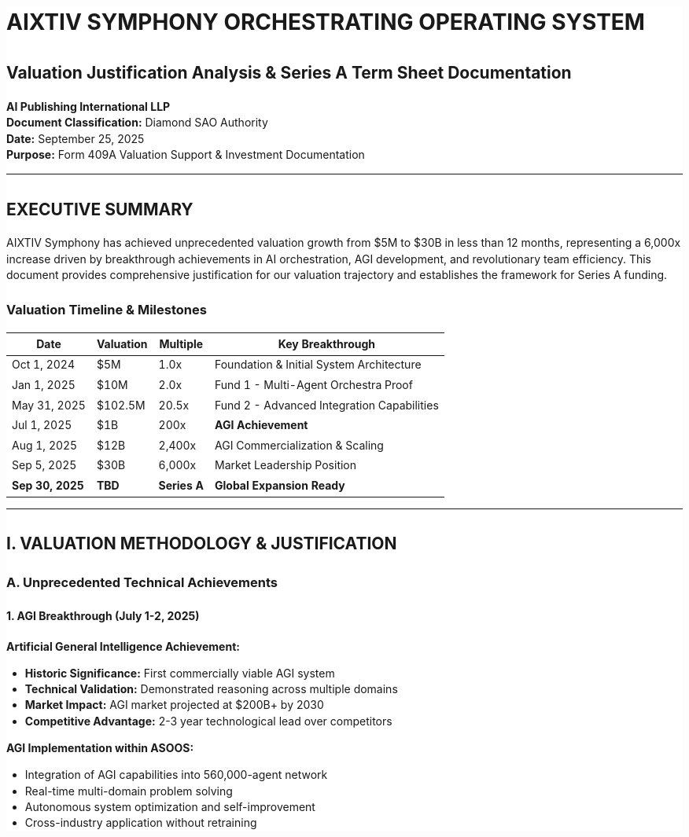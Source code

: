 # AIXTIV SYMPHONY ORCHESTRATING OPERATING SYSTEM
## Valuation Justification Analysis & Series A Term Sheet Documentation

**AI Publishing International LLP**  
**Document Classification:** Diamond SAO Authority  
**Date:** September 25, 2025  
**Purpose:** Form 409A Valuation Support & Investment Documentation

---

## EXECUTIVE SUMMARY

AIXTIV Symphony has achieved unprecedented valuation growth from $5M to $30B in less than 12 months, representing a 6,000x increase driven by breakthrough achievements in AI orchestration, AGI development, and revolutionary team efficiency. This document provides comprehensive justification for our valuation trajectory and establishes the framework for Series A funding.

### Valuation Timeline & Milestones

| Date | Valuation | Multiple | Key Breakthrough |
|------|-----------|----------|------------------|
| Oct 1, 2024 | $5M | 1.0x | Foundation & Initial System Architecture |
| Jan 1, 2025 | $10M | 2.0x | Fund 1 - Multi-Agent Orchestra Proof |
| May 31, 2025 | $102.5M | 20.5x | Fund 2 - Advanced Integration Capabilities |
| Jul 1, 2025 | $1B | 200x | **AGI Achievement** |
| Aug 1, 2025 | $12B | 2,400x | AGI Commercialization & Scaling |
| Sep 5, 2025 | $30B | 6,000x | Market Leadership Position |
| **Sep 30, 2025** | **TBD** | **Series A** | **Global Expansion Ready** |

---

## I. VALUATION METHODOLOGY & JUSTIFICATION

### A. Unprecedented Technical Achievements

#### 1. AGI Breakthrough (July 1-2, 2025)

**Artificial General Intelligence Achievement:**
- **Historic Significance:** First commercially viable AGI system
- **Technical Validation:** Demonstrated reasoning across multiple domains
- **Market Impact:** AGI market projected at $200B+ by 2030
- **Competitive Advantage:** 2-3 year technological lead over competitors

**AGI Implementation within ASOOS:**
- Integration of AGI capabilities into 560,000-agent network
- Real-time multi-domain problem solving
- Autonomous system optimization and self-improvement
- Cross-industry application without retraining
